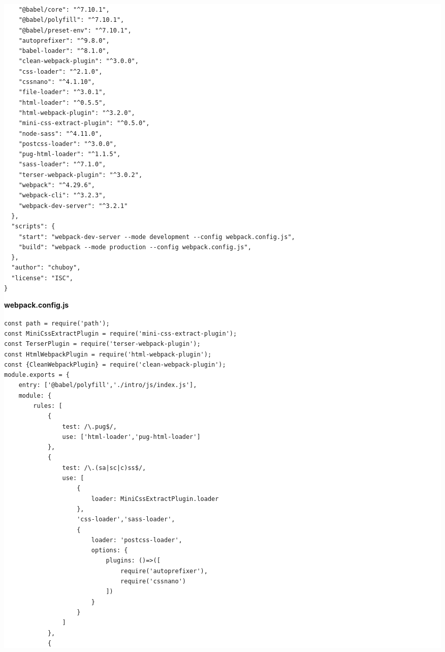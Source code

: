 ```json=
    "@babel/core": "^7.10.1",
    "@babel/polyfill": "^7.10.1",
    "@babel/preset-env": "^7.10.1",
    "autoprefixer": "^9.8.0",
    "babel-loader": "^8.1.0",
    "clean-webpack-plugin": "^3.0.0",
    "css-loader": "^2.1.0",
    "cssnano": "^4.1.10",
    "file-loader": "^3.0.1",
    "html-loader": "^0.5.5",
    "html-webpack-plugin": "^3.2.0",
    "mini-css-extract-plugin": "^0.5.0",
    "node-sass": "^4.11.0",
    "postcss-loader": "^3.0.0",
    "pug-html-loader": "^1.1.5",
    "sass-loader": "^7.1.0",
    "terser-webpack-plugin": "^3.0.2",
    "webpack": "^4.29.6",
    "webpack-cli": "^3.2.3",
    "webpack-dev-server": "^3.2.1"
  },
  "scripts": {
    "start": "webpack-dev-server --mode development --config webpack.config.js",
    "build": "webpack --mode production --config webpack.config.js",
  },
  "author": "chuboy",
  "license": "ISC",
}
```
**webpack.config.js**
```javascript=
const path = require('path');
const MiniCssExtractPlugin = require('mini-css-extract-plugin');
const TerserPlugin = require('terser-webpack-plugin');
const HtmlWebpackPlugin = require('html-webpack-plugin');
const {CleanWebpackPlugin} = require('clean-webpack-plugin');
module.exports = {
    entry: ['@babel/polyfill','./intro/js/index.js'],
    module: {
        rules: [
            {
                test: /\.pug$/,
                use: ['html-loader','pug-html-loader']
            },
            {
                test: /\.(sa|sc|c)ss$/,
                use: [
                    {
                        loader: MiniCssExtractPlugin.loader
                    },
                    'css-loader','sass-loader',
                    {
                        loader: 'postcss-loader',
                        options: {
                            plugins: ()=>([
                                require('autoprefixer'),
                                require('cssnano')
                            ])
                        }
                    }
                ]
            },
            {
```